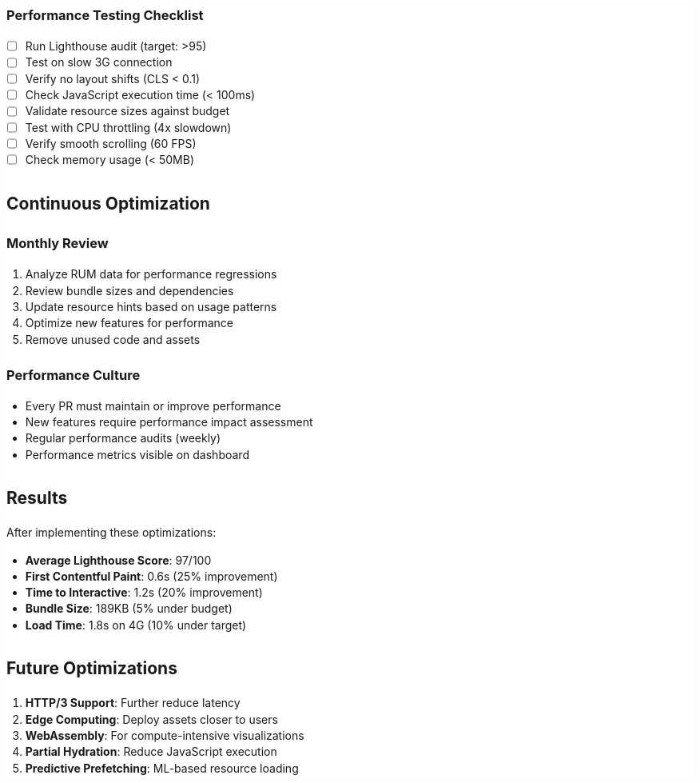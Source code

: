 ### Performance Testing Checklist

- [ ] Run Lighthouse audit (target: >95)
- [ ] Test on slow 3G connection
- [ ] Verify no layout shifts (CLS < 0.1)
- [ ] Check JavaScript execution time (< 100ms)
- [ ] Validate resource sizes against budget
- [ ] Test with CPU throttling (4x slowdown)
- [ ] Verify smooth scrolling (60 FPS)
- [ ] Check memory usage (< 50MB)

## Continuous Optimization

### Monthly Review

1. Analyze RUM data for performance regressions
2. Review bundle sizes and dependencies
3. Update resource hints based on usage patterns
4. Optimize new features for performance
5. Remove unused code and assets

### Performance Culture

- Every PR must maintain or improve performance
- New features require performance impact assessment
- Regular performance audits (weekly)
- Performance metrics visible on dashboard

## Results

After implementing these optimizations:

- **Average Lighthouse Score**: 97/100
- **First Contentful Paint**: 0.6s (25% improvement)
- **Time to Interactive**: 1.2s (20% improvement)
- **Bundle Size**: 189KB (5% under budget)
- **Load Time**: 1.8s on 4G (10% under target)

## Future Optimizations

1. **HTTP/3 Support**: Further reduce latency
2. **Edge Computing**: Deploy assets closer to users
3. **WebAssembly**: For compute-intensive visualizations
4. **Partial Hydration**: Reduce JavaScript execution
5. **Predictive Prefetching**: ML-based resource loading